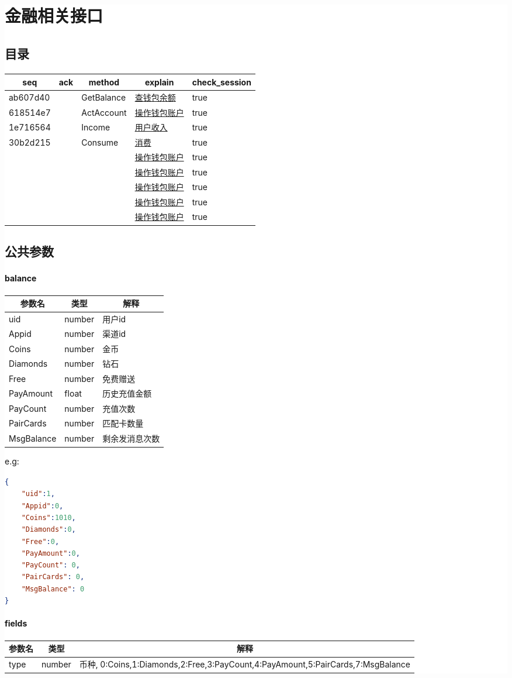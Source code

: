 # 金融相关接口

## 目录
|seq|ack|method|explain|check_session|
|-|-|-|-|-|
| ab607d40| |GetBalance|[查钱包余额](#查钱包余额)|true|
| 618514e7| |ActAccount|[操作钱包账户](#操作钱包账户)|true|
| 1e716564| |Income|[用户收入](#收入)|true|
| 30b2d215| |Consume|[消费](#消费)|true|
| | ||[操作钱包账户](#操作钱包账户)|true|
| | ||[操作钱包账户](#操作钱包账户)|true|
| | ||[操作钱包账户](#操作钱包账户)|true|
| | ||[操作钱包账户](#操作钱包账户)|true|
| | ||[操作钱包账户](#操作钱包账户)|true|

## 公共参数
#### balance
|参数名 |类型| 解释 |
|--|--|--|
|uid|number|用户id|
|Appid|number|渠道id |
|Coins|number|金币 |
|Diamonds|number|钻石 |
|Free|number|免费赠送 |
|PayAmount|float|历史充值金额 |
|PayCount|number|充值次数 |
|PairCards|number|匹配卡数量 |
|MsgBalance|number|剩余发消息次数 |
e.g:
```json
{
    "uid":1,
    "Appid":0,
    "Coins":1010,
    "Diamonds":0,
    "Free":0,
    "PayAmount":0,
    "PayCount": 0, 
    "PairCards": 0, 
    "MsgBalance": 0
}
```
#### fields
|参数名 |类型| 解释 |
|--|--|--|
|type|number|币种, 0:Coins,1:Diamonds,2:Free,3:PayCount,4:PayAmount,5:PairCards,7:MsgBalance|
